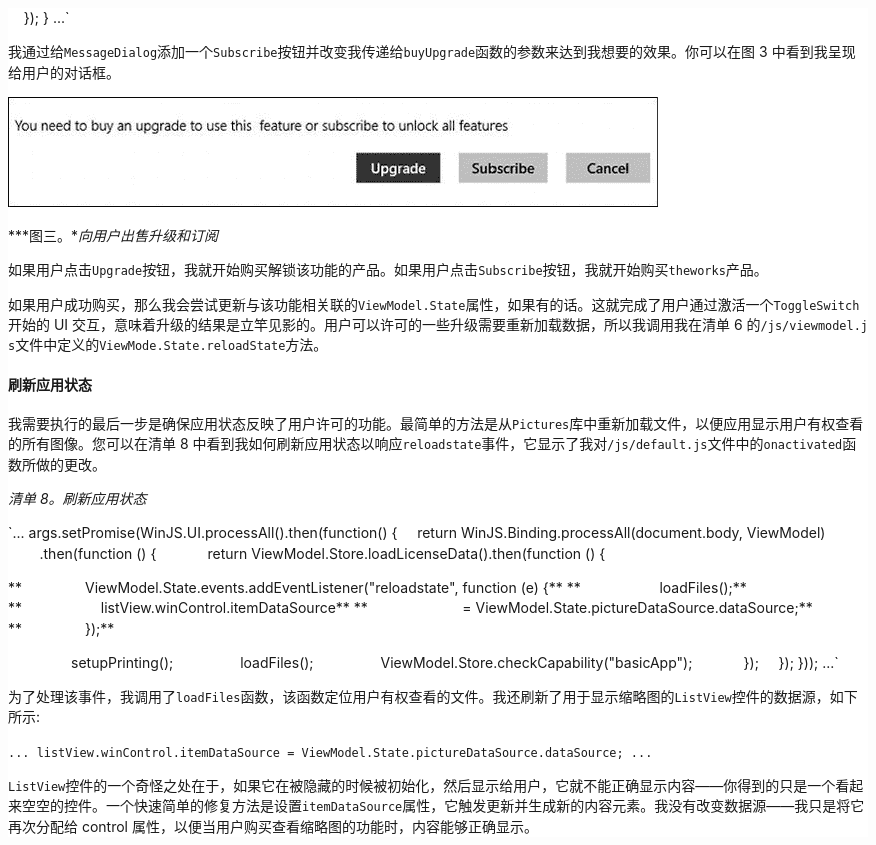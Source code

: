     });
}
...`

我通过给`MessageDialog`添加一个`Subscribe`按钮并改变我传递给`buyUpgrade`函数的参数来达到我想要的效果。你可以在图 3 中看到我呈现给用户的对话框。

![images](img/9781430244011_Fig32-03.jpg)

***图三。**向用户出售升级和订阅*

如果用户点击`Upgrade`按钮，我就开始购买解锁该功能的产品。如果用户点击`Subscribe`按钮，我就开始购买`theworks`产品。

如果用户成功购买，那么我会尝试更新与该功能相关联的`ViewModel.State`属性，如果有的话。这就完成了用户通过激活一个`ToggleSwitch`开始的 UI 交互，意味着升级的结果是立竿见影的。用户可以许可的一些升级需要重新加载数据，所以我调用我在清单 6 的`/js/viewmodel.js`文件中定义的`ViewMode.State.reloadState`方法。

#### 刷新应用状态

我需要执行的最后一步是确保应用状态反映了用户许可的功能。最简单的方法是从`Pictures`库中重新加载文件，以便应用显示用户有权查看的所有图像。您可以在清单 8 中看到我如何刷新应用状态以响应`reloadstate`事件，它显示了我对`/js/default.js`文件中的`onactivated`函数所做的更改。

*清单 8。刷新应用状态*

`...
args.setPromise(WinJS.UI.processAll().then(function() {
    return WinJS.Binding.processAll(document.body, ViewModel)
        .then(function () {
            return ViewModel.Store.loadLicenseData().then(function () {

**                ViewModel.State.events.addEventListener("reloadstate", function (e) {**
**                    loadFiles();**
**                    listView.winControl.itemDataSource**
**                        = ViewModel.State.pictureDataSource.dataSource;**
**                });**

                setupPrinting();
                loadFiles();
                ViewModel.Store.checkCapability("basicApp");
            });
    });
}));
...`

为了处理该事件，我调用了`loadFiles`函数，该函数定位用户有权查看的文件。我还刷新了用于显示缩略图的`ListView`控件的数据源，如下所示:

`...
listView.winControl.itemDataSource = ViewModel.State.pictureDataSource.dataSource;
...`

`ListView`控件的一个奇怪之处在于，如果它在被隐藏的时候被初始化，然后显示给用户，它就不能正确显示内容——你得到的只是一个看起来空空的控件。一个快速简单的修复方法是设置`itemDataSource`属性，它触发更新并生成新的内容元素。我没有改变数据源——我只是将它再次分配给 control 属性，以便当用户购买查看缩略图的功能时，内容能够正确显示。
